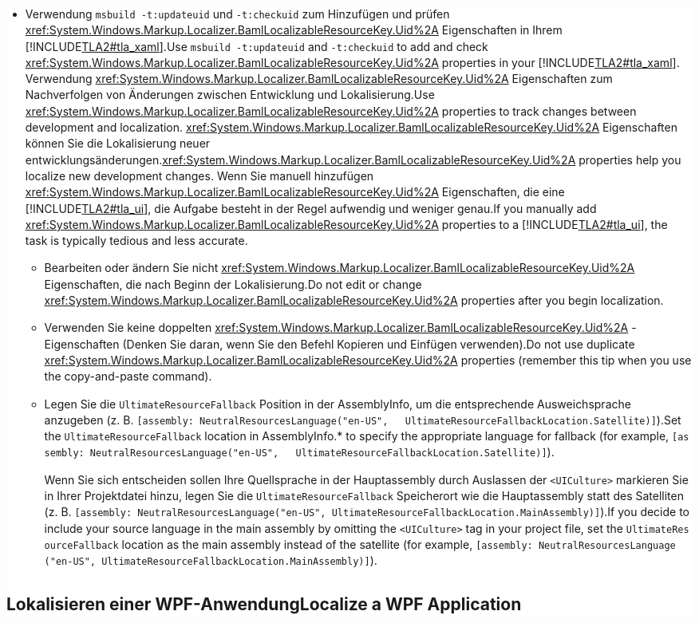 - <span data-ttu-id="80eca-142">Verwendung `msbuild -t:updateuid` und `-t:checkuid` zum Hinzufügen und prüfen <xref:System.Windows.Markup.Localizer.BamlLocalizableResourceKey.Uid%2A> Eigenschaften in Ihrem [!INCLUDE[TLA2#tla_xaml](../../../../includes/tla2sharptla-xaml-md.md)].</span><span class="sxs-lookup"><span data-stu-id="80eca-142">Use `msbuild -t:updateuid` and `-t:checkuid` to add and check <xref:System.Windows.Markup.Localizer.BamlLocalizableResourceKey.Uid%2A> properties in your [!INCLUDE[TLA2#tla_xaml](../../../../includes/tla2sharptla-xaml-md.md)].</span></span> <span data-ttu-id="80eca-143">Verwendung <xref:System.Windows.Markup.Localizer.BamlLocalizableResourceKey.Uid%2A> Eigenschaften zum Nachverfolgen von Änderungen zwischen Entwicklung und Lokalisierung.</span><span class="sxs-lookup"><span data-stu-id="80eca-143">Use <xref:System.Windows.Markup.Localizer.BamlLocalizableResourceKey.Uid%2A> properties to track changes between development and localization.</span></span> <span data-ttu-id="80eca-144"><xref:System.Windows.Markup.Localizer.BamlLocalizableResourceKey.Uid%2A> Eigenschaften können Sie die Lokalisierung neuer entwicklungsänderungen.</span><span class="sxs-lookup"><span data-stu-id="80eca-144"><xref:System.Windows.Markup.Localizer.BamlLocalizableResourceKey.Uid%2A> properties help you localize new development changes.</span></span> <span data-ttu-id="80eca-145">Wenn Sie manuell hinzufügen <xref:System.Windows.Markup.Localizer.BamlLocalizableResourceKey.Uid%2A> Eigenschaften, die eine [!INCLUDE[TLA2#tla_ui](../../../../includes/tla2sharptla-ui-md.md)], die Aufgabe besteht in der Regel aufwendig und weniger genau.</span><span class="sxs-lookup"><span data-stu-id="80eca-145">If you manually add <xref:System.Windows.Markup.Localizer.BamlLocalizableResourceKey.Uid%2A> properties to a [!INCLUDE[TLA2#tla_ui](../../../../includes/tla2sharptla-ui-md.md)], the task is typically tedious and less accurate.</span></span>

  - <span data-ttu-id="80eca-146">Bearbeiten oder ändern Sie nicht <xref:System.Windows.Markup.Localizer.BamlLocalizableResourceKey.Uid%2A> Eigenschaften, die nach Beginn der Lokalisierung.</span><span class="sxs-lookup"><span data-stu-id="80eca-146">Do not edit or change <xref:System.Windows.Markup.Localizer.BamlLocalizableResourceKey.Uid%2A> properties after you begin localization.</span></span>

  - <span data-ttu-id="80eca-147">Verwenden Sie keine doppelten <xref:System.Windows.Markup.Localizer.BamlLocalizableResourceKey.Uid%2A> -Eigenschaften (Denken Sie daran, wenn Sie den Befehl Kopieren und Einfügen verwenden).</span><span class="sxs-lookup"><span data-stu-id="80eca-147">Do not use duplicate <xref:System.Windows.Markup.Localizer.BamlLocalizableResourceKey.Uid%2A> properties (remember this tip when you use the copy-and-paste command).</span></span>

  - <span data-ttu-id="80eca-148">Legen Sie die `UltimateResourceFallback` Position in der AssemblyInfo, um die entsprechende Ausweichsprache anzugeben (z. B. `[assembly: NeutralResourcesLanguage("en-US",   UltimateResourceFallbackLocation.Satellite)]`).</span><span class="sxs-lookup"><span data-stu-id="80eca-148">Set the `UltimateResourceFallback` location in AssemblyInfo.\* to specify the appropriate language for fallback (for example, `[assembly: NeutralResourcesLanguage("en-US",   UltimateResourceFallbackLocation.Satellite)]`).</span></span>

    <span data-ttu-id="80eca-149">Wenn Sie sich entscheiden sollen Ihre Quellsprache in der Hauptassembly durch Auslassen der `<UICulture>` markieren Sie in Ihrer Projektdatei hinzu, legen Sie die `UltimateResourceFallback` Speicherort wie die Hauptassembly statt des Satelliten (z. B. `[assembly: NeutralResourcesLanguage("en-US", UltimateResourceFallbackLocation.MainAssembly)]`).</span><span class="sxs-lookup"><span data-stu-id="80eca-149">If you decide to include your source language in the main assembly by omitting the `<UICulture>` tag in your project file, set the `UltimateResourceFallback` location as the main assembly instead of the satellite (for example, `[assembly: NeutralResourcesLanguage("en-US", UltimateResourceFallbackLocation.MainAssembly)]`).</span></span>

## <a name="localize-a-wpf-application"></a><span data-ttu-id="80eca-150">Lokalisieren einer WPF-Anwendung</span><span class="sxs-lookup"><span data-stu-id="80eca-150">Localize a WPF Application</span></span>
